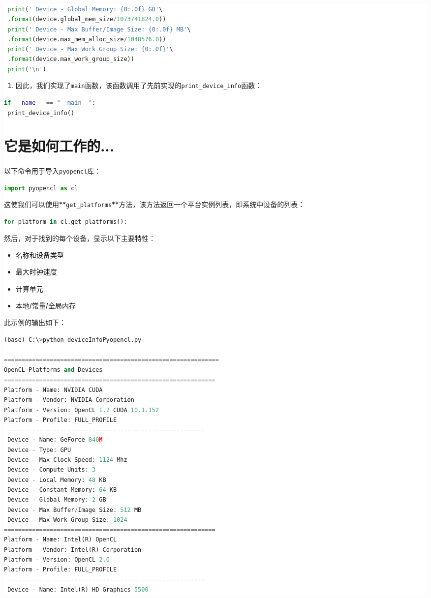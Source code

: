 ```py
 print(' Device - Global Memory: {0:.0f} GB'\
 .format(device.global_mem_size/1073741824.0))
 print(' Device - Max Buffer/Image Size: {0:.0f} MB'\
 .format(device.max_mem_alloc_size/1048576.0))
 print(' Device - Max Work Group Size: {0:.0f}'\
 .format(device.max_work_group_size))
 print('\n')
```

1.  因此，我们实现了`main`函数，该函数调用了先前实现的`print_device_info`函数：

```py
if __name__ == "__main__":
 print_device_info()
```

# 它是如何工作的...

以下命令用于导入`pyopencl`库：

```py
import pyopencl as cl
```

这使我们可以使用**`get_platforms`**方法，该方法返回一个平台实例列表，即系统中设备的列表：

```py
for platform in cl.get_platforms():
```

然后，对于找到的每个设备，显示以下主要特性：

+   名称和设备类型

+   最大时钟速度

+   计算单元

+   本地/常量/全局内存

此示例的输出如下：

```py
(base) C:\>python deviceInfoPyopencl.py

=============================================================
OpenCL Platforms and Devices
============================================================
Platform - Name: NVIDIA CUDA
Platform - Vendor: NVIDIA Corporation
Platform - Version: OpenCL 1.2 CUDA 10.1.152
Platform - Profile: FULL_PROFILE
 --------------------------------------------------------
 Device - Name: GeForce 840M
 Device - Type: GPU
 Device - Max Clock Speed: 1124 Mhz
 Device - Compute Units: 3
 Device - Local Memory: 48 KB
 Device - Constant Memory: 64 KB
 Device - Global Memory: 2 GB
 Device - Max Buffer/Image Size: 512 MB
 Device - Max Work Group Size: 1024
============================================================
Platform - Name: Intel(R) OpenCL
Platform - Vendor: Intel(R) Corporation
Platform - Version: OpenCL 2.0
Platform - Profile: FULL_PROFILE
 --------------------------------------------------------
 Device - Name: Intel(R) HD Graphics 5500
```